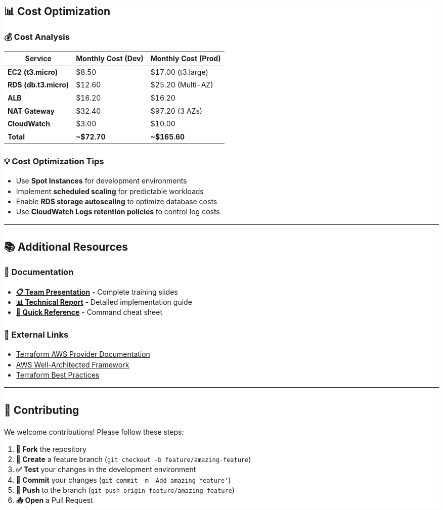 ## 📊 Cost Optimization

### 💰 Cost Analysis

| **Service** | **Monthly Cost (Dev)** | **Monthly Cost (Prod)** |
|-------------|------------------------|--------------------------|
| **EC2 (t3.micro)** | $8.50 | $17.00 (t3.large) |
| **RDS (db.t3.micro)** | $12.60 | $25.20 (Multi-AZ) |
| **ALB** | $16.20 | $16.20 |
| **NAT Gateway** | $32.40 | $97.20 (3 AZs) |
| **CloudWatch** | $3.00 | $10.00 |
| **Total** | **~$72.70** | **~$165.60** |

### 💡 Cost Optimization Tips

- Use **Spot Instances** for development environments
- Implement **scheduled scaling** for predictable workloads
- Enable **RDS storage autoscaling** to optimize database costs
- Use **CloudWatch Logs retention policies** to control log costs

---

## 📚 Additional Resources

### 📖 Documentation

- [**📋 Team Presentation**](./TEAM_PRESENTATION_SLIDES.md) - Complete training slides
- [**📊 Technical Report**](./PRESENTATION_REPORT.md) - Detailed implementation guide  
- [**📑 Quick Reference**](./QUICK_REFERENCE_CARD.md) - Command cheat sheet

### 🔗 External Links

- [Terraform AWS Provider Documentation](https://registry.terraform.io/providers/hashicorp/aws/latest/docs)
- [AWS Well-Architected Framework](https://aws.amazon.com/architecture/well-architected/)
- [Terraform Best Practices](https://www.terraform.io/docs/cloud/guides/recommended-practices/index.html)

---

## 🤝 Contributing

We welcome contributions! Please follow these steps:

1. **🍴 Fork** the repository
2. **🌿 Create** a feature branch (`git checkout -b feature/amazing-feature`)
3. **✅ Test** your changes in the development environment
4. **📝 Commit** your changes (`git commit -m 'Add amazing feature'`)
5. **🚀 Push** to the branch (`git push origin feature/amazing-feature`)
6. **📥 Open** a Pull Request

